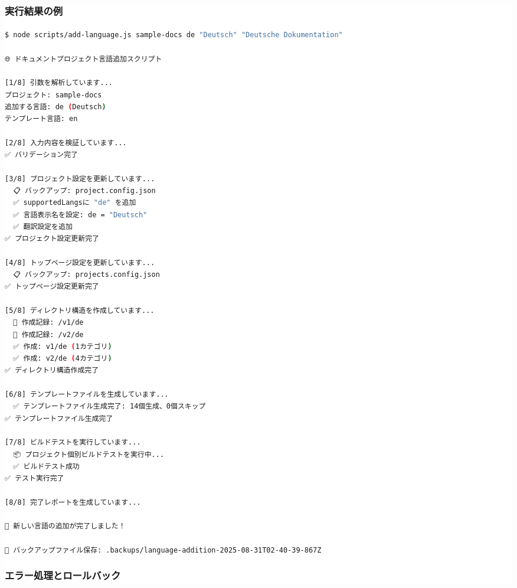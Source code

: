 ### 実行結果の例

```bash
$ node scripts/add-language.js sample-docs de "Deutsch" "Deutsche Dokumentation"

🌐 ドキュメントプロジェクト言語追加スクリプト

[1/8] 引数を解析しています...
プロジェクト: sample-docs
追加する言語: de (Deutsch)
テンプレート言語: en

[2/8] 入力内容を検証しています...
✅ バリデーション完了

[3/8] プロジェクト設定を更新しています...
  📋 バックアップ: project.config.json
  ✅ supportedLangsに "de" を追加
  ✅ 言語表示名を設定: de = "Deutsch"
  ✅ 翻訳設定を追加
✅ プロジェクト設定更新完了

[4/8] トップページ設定を更新しています...
  📋 バックアップ: projects.config.json
✅ トップページ設定更新完了

[5/8] ディレクトリ構造を作成しています...
  📝 作成記録: /v1/de
  📝 作成記録: /v2/de
  ✅ 作成: v1/de (1カテゴリ)
  ✅ 作成: v2/de (4カテゴリ)
✅ ディレクトリ構造作成完了

[6/8] テンプレートファイルを生成しています...
  ✅ テンプレートファイル生成完了: 14個生成、0個スキップ
✅ テンプレートファイル生成完了

[7/8] ビルドテストを実行しています...
  📦 プロジェクト個別ビルドテストを実行中...
  ✅ ビルドテスト成功
✅ テスト実行完了

[8/8] 完了レポートを生成しています...

🎉 新しい言語の追加が完了しました！

📁 バックアップファイル保存: .backups/language-addition-2025-08-31T02-40-39-867Z
```

### エラー処理とロールバック
